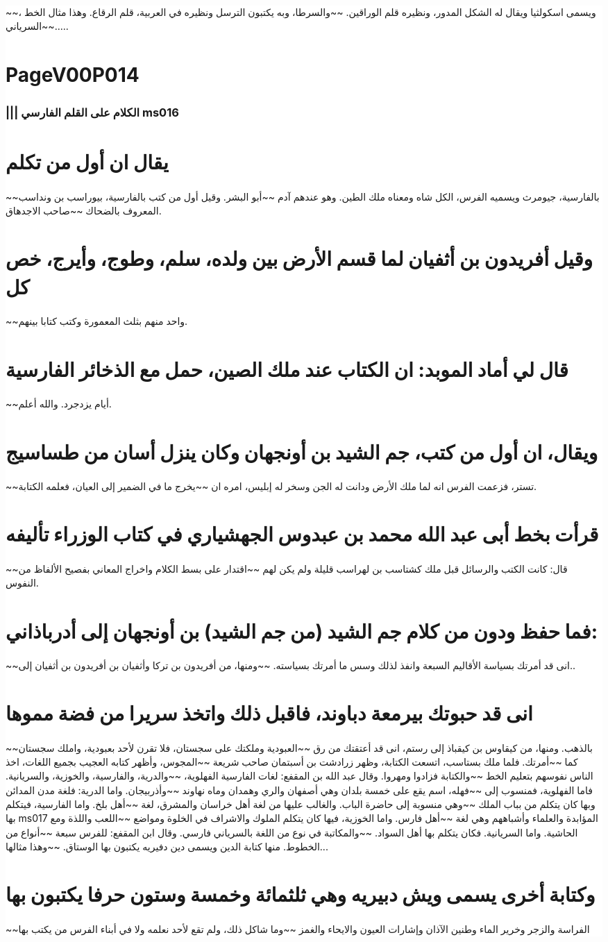 ~~، ويسمى اسكولثيا  ويقال له الشكل المدور، ونظيره قلم الوراقين.
~~والسرطا، وبه يكتبون الترسل ونظيره في العربية، قلم الرقاع. وهذا مثال الخط
~~السرياني..... 
# PageV00P014
### ||| الكلام على القلم الفارسي ms016
# يقال ان أول من تكلم
~~بالفارسية، جيومرث ويسميه الفرس، الكل شاه ومعناه ملك الطين. وهو عندهم آدم
~~أبو البشر. وقيل أول من كتب بالفارسية، بيوراسب بن ونداسب المعروف بالضحاك
~~صاحب الاجدهاق.
# وقيل أفريدون بن أثفيان لما قسم الأرض بين ولده، سلم، وطوج، وأيرج، خص كل
~~واحد منهم بثلث المعمورة وكتب كتابا بينهم.
# قال لي أماد الموبد: ان الكتاب عند ملك الصين، حمل مع الذخائر الفارسية
~~أيام يزدجرد. والله أعلم.
# ويقال، ان أول من كتب، جم الشيد بن أونجهان وكان ينزل أسان من طساسيج
~~تستر، فزعمت الفرس انه لما ملك الأرض ودانت له الجن وسخر له إبليس، امره ان
~~يخرج ما في الضمير إلى العيان، فعلمه الكتابة.
# قرأت بخط أبى عبد الله محمد بن عبدوس الجهشياري في كتاب الوزراء تأليفه
~~قال: كانت الكتب والرسائل قبل ملك كشتاسب بن لهراسب قليلة ولم يكن لهم
~~اقتدار على بسط الكلام واخراج المعاني بفصيح الألفاظ من النفوس.
# فما حفظ ودون من كلام جم الشيد (من جم الشيد) بن أونجهان إلى أدرباذاني:
~~انى قد أمرتك بسياسة الأقاليم السبعة وانفذ لذلك وسس ما أمرتك بسياسته.
~~ومنها، من أفريدون بن تركا وأثفيان بن أفريدون بن أثفيان إلى..
# انى قد حبوتك بيرمعة  دباوند، فاقبل ذلك واتخذ سريرا من فضة مموها
~~بالذهب. ومنها، من كيقاوس بن كيقباذ إلى رستم، انى قد أعتقتك من رق
~~العبودية وملكتك على سجستان، فلا تقرن لأحد بعبودية، واملك سجستان كما
~~أمرتك. فلما ملك بستاسب، اتسعت الكتابة، وظهر زرادشت بن أسبتمان صاحب شريعة
~~المجوس، وأظهر كتابه العجيب بجميع اللغات، اخذ الناس نفوسهم بتعليم الخط
~~والكتابة فزادوا ومهروا. وقال عبد الله بن المقفع: لغات الفارسية الفهلوية،
~~والدرية، والفارسية، والخوزية، والسريانية. فاما الفهلوية، فمنسوب إلى
~~فهله، اسم يقع على خمسة بلدان وهي أصفهان والري وهمدان وماه نهاوند
~~وأذربيجان. واما الدرية: فلغة مدن المدائن وبها كان يتكلم من بباب الملك
~~وهي منسوبة إلى حاضرة الباب. والغالب عليها من لغة أهل خراسان والمشرق، لغة
~~أهل بلخ. واما الفارسية، فيتكلم بها ms017 المؤابدة والعلماء وأشباههم وهي لغة
~~أهل فارس. واما الخوزية، فيها كان يتكلم الملوك والاشراف في الخلوة ومواضع
~~اللعب واللذة ومع الحاشية. واما السريانية. فكان يتكلم بها أهل السواد.
~~والمكاتبة في نوع من اللغة بالسرياني فارسي. وقال ابن المقفع: للفرس سبعة
~~أنواع من الخطوط. منها كتابة الدين ويسمى دين دفيريه يكتبون بها الوستاق.
~~وهذا مثالها...
# وكتابة أخرى يسمى ويش دبيريه وهي ثلثمائة وخمسة وستون حرفا يكتبون بها
~~الفراسة والزجر وخرير الماء وطنين الآذان وإشارات العيون والايحاء والغمز
~~وما شاكل ذلك، ولم تقع لأحد نعلمه  ولا في أبناء الفرس من يكتب بها
